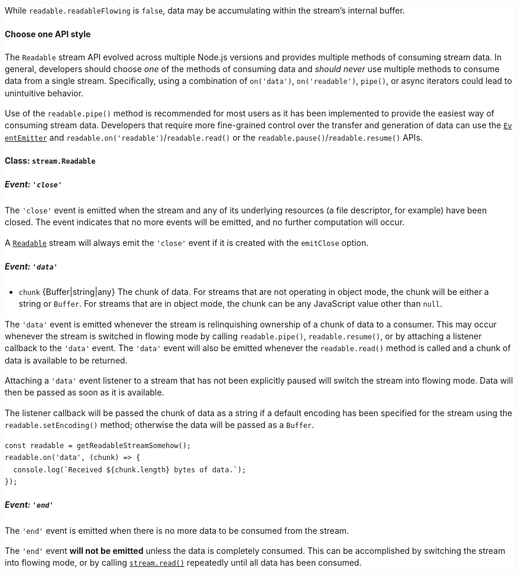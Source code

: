While `readable.readableFlowing` is `false`, data may be accumulating within the stream’s internal buffer.

#### Choose one API style

The `Readable` stream API evolved across multiple Node.js versions and provides multiple methods of consuming stream data. In general, developers should choose *one* of the methods of consuming data and *should never* use multiple methods to consume data from a single stream. Specifically, using a combination of `on('data')`, `on('readable')`, `pipe()`, or async iterators could lead to unintuitive behavior.

Use of the `readable.pipe()` method is recommended for most users as it has been implemented to provide the easiest way of consuming stream data. Developers that require more fine-grained control over the transfer and generation of data can use the [`EventEmitter`](events.md#events_class_eventemitter) and `readable.on('readable')`/`readable.read()` or the `readable.pause()`/`readable.resume()` APIs.

#### Class: `stream.Readable`

##### Event: `'close'`

The `'close'` event is emitted when the stream and any of its underlying resources (a file descriptor, for example) have been closed. The event indicates that no more events will be emitted, and no further computation will occur.

A [`Readable`](#stream_class_stream_readable) stream will always emit the `'close'` event if it is created with the `emitClose` option.

##### Event: `'data'`

-   `chunk` {Buffer|string|any} The chunk of data. For streams that are not operating in object mode, the chunk will be either a string or `Buffer`. For streams that are in object mode, the chunk can be any JavaScript value other than `null`.

The `'data'` event is emitted whenever the stream is relinquishing ownership of a chunk of data to a consumer. This may occur whenever the stream is switched in flowing mode by calling `readable.pipe()`, `readable.resume()`, or by attaching a listener callback to the `'data'` event. The `'data'` event will also be emitted whenever the `readable.read()` method is called and a chunk of data is available to be returned.

Attaching a `'data'` event listener to a stream that has not been explicitly paused will switch the stream into flowing mode. Data will then be passed as soon as it is available.

The listener callback will be passed the chunk of data as a string if a default encoding has been specified for the stream using the `readable.setEncoding()` method; otherwise the data will be passed as a `Buffer`.

    const readable = getReadableStreamSomehow();
    readable.on('data', (chunk) => {
      console.log(`Received ${chunk.length} bytes of data.`);
    });

##### Event: `'end'`

The `'end'` event is emitted when there is no more data to be consumed from the stream.

The `'end'` event **will not be emitted** unless the data is completely consumed. This can be accomplished by switching the stream into flowing mode, or by calling [`stream.read()`](#stream_readable_read_size) repeatedly until all data has been consumed.
